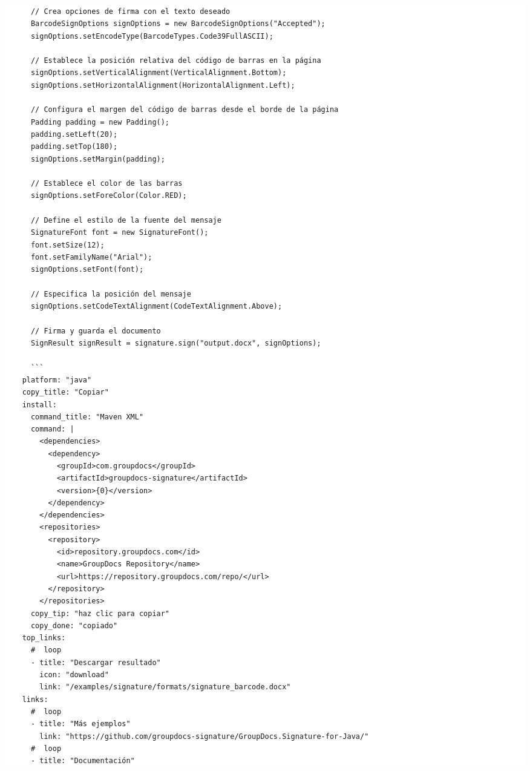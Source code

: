           // Crea opciones de firma con el texto deseado
          BarcodeSignOptions signOptions = new BarcodeSignOptions("Accepted");
          signOptions.setEncodeType(BarcodeTypes.Code39FullASCII);

          // Establece la posición relativa del código de barras en la página
          signOptions.setVerticalAlignment(VerticalAlignment.Bottom);
          signOptions.setHorizontalAlignment(HorizontalAlignment.Left);

          // Configura el margen del código de barras desde el borde de la página
          Padding padding = new Padding();
          padding.setLeft(20);
          padding.setTop(180);
          signOptions.setMargin(padding);

          // Establece el color de las barras
          signOptions.setForeColor(Color.RED);

          // Define el estilo de la fuente del mensaje
          SignatureFont font = new SignatureFont();
          font.setSize(12);
          font.setFamilyName("Arial");
          signOptions.setFont(font);

          // Especifica la posición del mensaje
          signOptions.setCodeTextAlignment(CodeTextAlignment.Above);

          // Firma y guarda el documento
          SignResult signResult = signature.sign("output.docx", signOptions);

          ```
        platform: "java"
        copy_title: "Copiar"
        install:
          command_title: "Maven XML"
          command: |
            <dependencies>
              <dependency>
                <groupId>com.groupdocs</groupId>
                <artifactId>groupdocs-signature</artifactId>
                <version>{0}</version>
              </dependency>
            </dependencies>
            <repositories>
              <repository>
                <id>repository.groupdocs.com</id>
                <name>GroupDocs Repository</name>
                <url>https://repository.groupdocs.com/repo/</url>
              </repository>
            </repositories>
          copy_tip: "haz clic para copiar"
          copy_done: "copiado"
        top_links:
          #  loop
          - title: "Descargar resultado"
            icon: "download"
            link: "/examples/signature/formats/signature_barcode.docx"
        links:
          #  loop
          - title: "Más ejemplos"
            link: "https://github.com/groupdocs-signature/GroupDocs.Signature-for-Java/"
          #  loop
          - title: "Documentación"